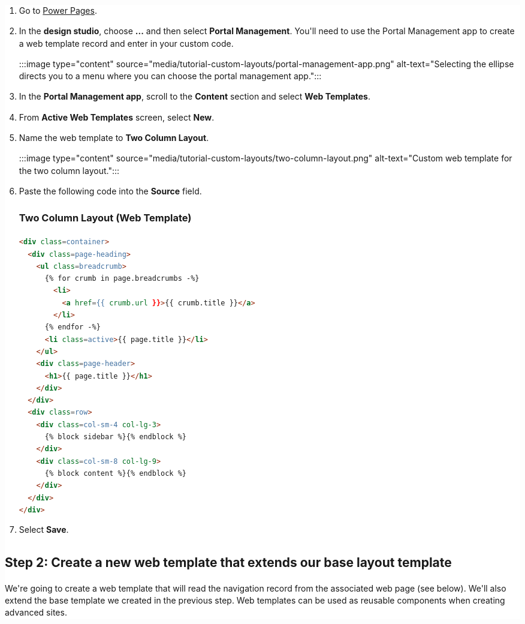 1. Go to [Power Pages](https://make.powerpages.microsoft.com/).

1. In the **design studio**, choose **...** and then select **Portal Management**. You'll need to use the Portal Management app to create a web template record and enter in your custom code.

    :::image type="content" source="media/tutorial-custom-layouts/portal-management-app.png" alt-text="Selecting the ellipse directs you to a menu where you can choose the portal management app.":::

1. In the **Portal Management app**, scroll to the **Content** section and select **Web Templates**.

1. From **Active Web Templates** screen, select **New**.

1. Name the web template to **Two Column Layout**. 

    :::image type="content" source="media/tutorial-custom-layouts/two-column-layout.png" alt-text="Custom web template for the two column layout.":::

1. Paste the following code into the **Source** field.

    ### Two Column Layout (Web Template)

    ```html
    <div class=container>
      <div class=page-heading>
        <ul class=breadcrumb>
          {% for crumb in page.breadcrumbs -%}
            <li>
              <a href={{ crumb.url }}>{{ crumb.title }}</a>
            </li>
          {% endfor -%}
          <li class=active>{{ page.title }}</li>
        </ul>
        <div class=page-header>
          <h1>{{ page.title }}</h1>
        </div>
      </div>
      <div class=row>
        <div class=col-sm-4 col-lg-3>
          {% block sidebar %}{% endblock %}
        </div>
        <div class=col-sm-8 col-lg-9>
          {% block content %}{% endblock %}
        </div>
      </div>
    </div>
    ```

1. Select **Save**.

## Step 2: Create a new web template that extends our base layout template

We're going to create a web template that will read the navigation record from the associated web page (see below). We'll also extend the base template we created in the previous step. Web templates can be used as reusable components when creating advanced sites.

